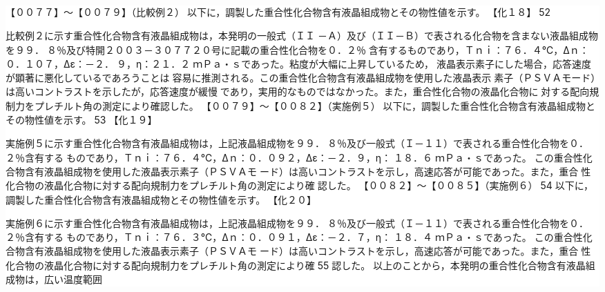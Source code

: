 【００７７】～【００７９】（比較例２） 
 以下に，調製した重合性化合物含有液晶組成物とその物性値を示す。 
【化１８】 
 52 
 
 比較例２に示す重合性化合物含有液晶組成物は，本発明の一般式（ＩＩ
－Ａ）及び（ＩＩ－Ｂ）で表される化合物を含まない液晶組成物を９９．
８％及び特開２００３－３０７７２０号に記載の重合性化合物を０．２％
含有するものであり，Ｔｎｉ：７６．４℃，Δｎ：０．１０７，Δε：－２．
９，η：２１．２  ｍＰａ・ｓであった。粘度が大幅に上昇しているため，
液晶表示素子にした場合，応答速度が顕著に悪化しているであろうことは
容易に推測される。この重合性化合物含有液晶組成物を使用した液晶表示
素子（ＰＳＶＡモード）は高いコントラストを示したが，応答速度が緩慢
であり，実用的なものではなかった。また，重合性化合物の液晶化合物に
対する配向規制力をプレチルト角の測定により確認した。 
【００７９】～【００８２】（実施例５） 
 以下に，調製した重合性化合物含有液晶組成物とその物性値を示す。 
 53 
【化１９】 
 
 実施例５に示す重合性化合物含有液晶組成物は，上記液晶組成物を９９．
８％及び一般式（Ｉ－１１）で表される重合性化合物を０．２％含有する
ものであり，Ｔｎｉ：７６．４℃，Δｎ：０．０９２，Δε：－２．９，η：
１８．６  ｍＰａ・ｓであった。 
 この重合性化合物含有液晶組成物を使用した液晶表示素子（ＰＳＶＡモ
ード）は高いコントラストを示し，高速応答が可能であった。また，重合
性化合物の液晶化合物に対する配向規制力をプレチルト角の測定により確
認した。 
【００８２】～【００８５】（実施例６） 
 54 
  以下に，調製した重合性化合物含有液晶組成物とその物性値を示す。 
【化２０】 
 
 実施例６に示す重合性化合物含有液晶組成物は，上記液晶組成物を９９．
８％及び一般式（Ｉ－１１）で表される重合性化合物を０．２％含有する
ものであり，Ｔｎｉ：７６．３℃，Δｎ：０．０９１，Δε：－２．７，η：
１８．４  ｍＰａ・ｓであった。 
 この重合性化合物含有液晶組成物を使用した液晶表示素子（ＰＳＶＡモ
ード）は高いコントラストを示し，高速応答が可能であった。また，重合
性化合物の液晶化合物に対する配向規制力をプレチルト角の測定により確
 55 
認した。 
以上のことから，本発明の重合性化合物含有液晶組成物は，広い温度範囲
